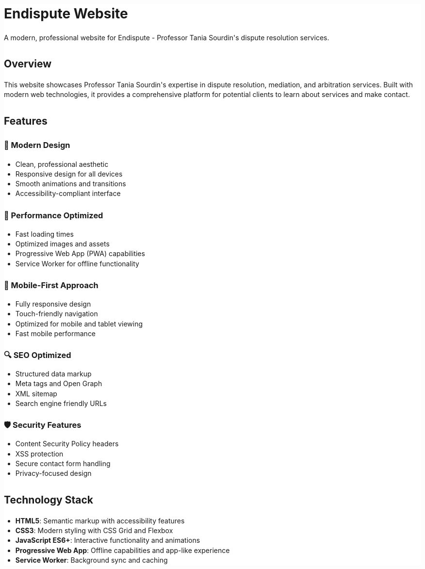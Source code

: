 # Endispute Website

A modern, professional website for Endispute - Professor Tania Sourdin's dispute resolution services.

## Overview

This website showcases Professor Tania Sourdin's expertise in dispute resolution, mediation, and arbitration services. Built with modern web technologies, it provides a comprehensive platform for potential clients to learn about services and make contact.

## Features

### 🎨 Modern Design
- Clean, professional aesthetic
- Responsive design for all devices
- Smooth animations and transitions
- Accessibility-compliant interface

### 🚀 Performance Optimized
- Fast loading times
- Optimized images and assets
- Progressive Web App (PWA) capabilities
- Service Worker for offline functionality

### 📱 Mobile-First Approach
- Fully responsive design
- Touch-friendly navigation
- Optimized for mobile and tablet viewing
- Fast mobile performance

### 🔍 SEO Optimized
- Structured data markup
- Meta tags and Open Graph
- XML sitemap
- Search engine friendly URLs

### 🛡️ Security Features
- Content Security Policy headers
- XSS protection
- Secure contact form handling
- Privacy-focused design

## Technology Stack

- **HTML5**: Semantic markup with accessibility features
- **CSS3**: Modern styling with CSS Grid and Flexbox
- **JavaScript ES6+**: Interactive functionality and animations
- **Progressive Web App**: Offline capabilities and app-like experience
- **Service Worker**: Background sync and caching
